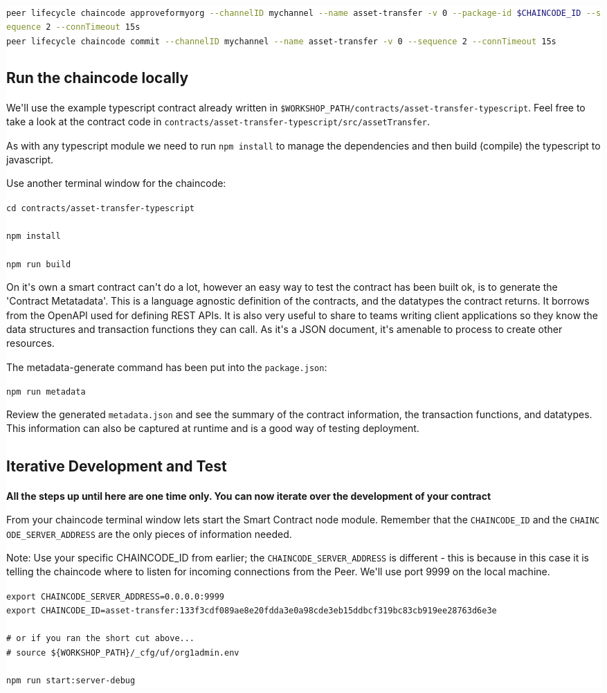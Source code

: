 ```bash
peer lifecycle chaincode approveformyorg --channelID mychannel --name asset-transfer -v 0 --package-id $CHAINCODE_ID --sequence 2 --connTimeout 15s
peer lifecycle chaincode commit --channelID mychannel --name asset-transfer -v 0 --sequence 2 --connTimeout 15s
```

## Run the chaincode locally

We'll use the example typescript contract already written in `$WORKSHOP_PATH/contracts/asset-transfer-typescript`. Feel free to take a look at the contract code in `contracts/asset-transfer-typescript/src/assetTransfer`.

As with any typescript module we need to run `npm install` to manage the dependencies and then build (compile) the typescript to javascript.

Use another terminal window for the chaincode:

```
cd contracts/asset-transfer-typescript

npm install

npm run build
```

On it's own a smart contract can't do a lot, however an easy way to test the contract has been built ok, is to generate the 'Contract Metatadata'. This is a language agnostic definition of the contracts, and the datatypes the contract returns. It borrows from the OpenAPI used for defining REST APIs.  It is also very useful to share to teams writing client applications so they know the data structures and transaction functions they can call.
As it's a JSON document, it's amenable to process to create other resources.

The metadata-generate command has been put into the `package.json`:

```
npm run metadata
```

Review the generated `metadata.json` and see the summary of the contract information, the transaction functions, and datatypes. This information can also be captured at runtime and is a good way of testing deployment.


## Iterative Development and Test

**All the steps up until here are one time only. You can now iterate over the development of your contract**

From your chaincode terminal window lets start the Smart Contract node module. Remember that the `CHAINCODE_ID` and the `CHAINCODE_SERVER_ADDRESS` are the only pieces of information needed.

Note: Use your specific CHAINCODE_ID from earlier; the `CHAINCODE_SERVER_ADDRESS` is different - this is because in this case it is telling the chaincode where to listen for incoming connections from the Peer. We'll use port 9999 on the local machine.

```
export CHAINCODE_SERVER_ADDRESS=0.0.0.0:9999
export CHAINCODE_ID=asset-transfer:133f3cdf089ae8e20fdda3e0a98cde3eb15ddbcf319bc83cb919ee28763d6e3e

# or if you ran the short cut above...
# source ${WORKSHOP_PATH}/_cfg/uf/org1admin.env

npm run start:server-debug
```
